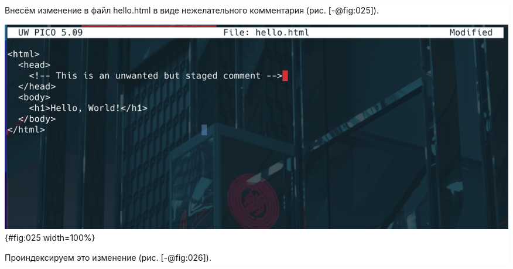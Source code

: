 Внесём изменение в файл hello.html в виде нежелательного комментария (рис. [-@fig:025]).

![Внесение изменения в файл hello.html](image/22.png){#fig:025 width=100%}

Проиндексируем это изменение (рис. [-@fig:026]).
